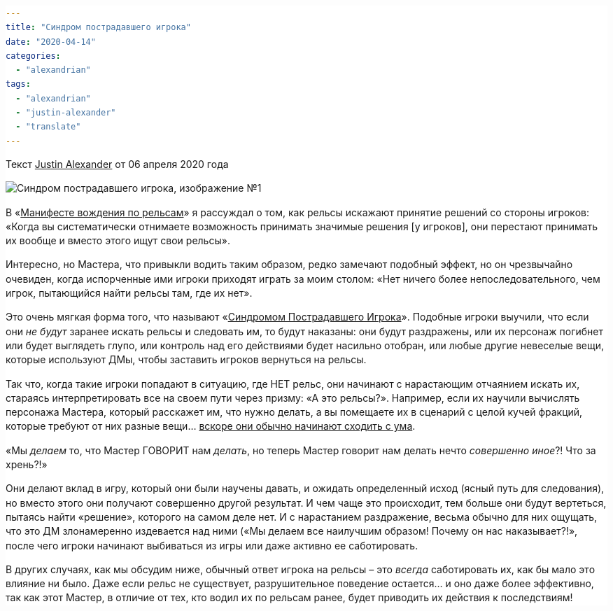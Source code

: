 ```yaml
---
title: "Синдром пострадавшего игрока"
date: "2020-04-14"
categories: 
  - "alexandrian"
tags: 
  - "alexandrian"
  - "justin-alexander"
  - "translate"
---
```


Текст [Justin Alexander](https://vk.com/away.php?to=https://thealexandrian.net/about&cc_key=) от 06 апреля 2020 года

![Синдром пострадавшего игрока, изображение №1](https://sun6-13.userapi.com/g8fiBjFTiFvJlZ6XkOpDdGzDSf98SMYiIaGw9A/GOgL0pQFTCU.jpg)

В «[Манифесте вождения по рельсам](https://vk.com/away.php?to=https%3A%2F%2Fthealexandrian.net%2Fwordpress%2F36900%2Froleplaying-games%2Fthe-railroading-manifesto)» я рассуждал о том, как рельсы искажают принятие решений со стороны игроков: «Когда вы систематически отнимаете возможность принимать значимые решения \[у игроков\], они перестают принимать их вообще и вместо этого ищут свои рельсы».

Интересно, но Мастера, что привыкли водить таким образом, редко замечают подобный эффект, но он чрезвычайно очевиден, когда испорченные ими игроки приходят играть за моим столом: «Нет ничего более непоследовательного, чем игрок, пытающийся найти рельсы там, где их нет».

Это очень мягкая форма того, что называют «[Синдромом Пострадавшего Игрока](https://vk.com/away.php?to=https%3A%2F%2Fbankuei.wordpress.com%2F2009%2F12%2F11%2Fabused-gamer-syndrome%2F)». Подобные игроки выучили, что если они _не будут_ заранее искать рельсы и следовать им, то будут наказаны: они будут раздражены, или их персонаж погибнет или будет выглядеть глупо, или контроль над его действиями будет насильно отобран, или любые другие невеселые вещи, которые используют ДМы, чтобы заставить игроков вернуться на рельсы.

Так что, когда такие игроки попадают в ситуацию, где НЕТ рельс, они начинают с нарастающим отчаянием искать их, стараясь интерпретировать все на своем пути через призму: «А это рельсы?». Например, если их научили вычислять персонажа Мастера, который расскажет им, что нужно делать, а вы помещаете их в сценарий с целой кучей фракций, которые требуют от них разные вещи… [вскоре они обычно начинают сходить с ума](https://vk.com/away.php?to=https%3A%2F%2Fthealexandrian.net%2Fwordpress%2F599%2Froleplaying-games%2Ftales-from-the-table-bumbling-in-freeport).

«Мы _делаем_ то, что Мастер ГОВОРИТ нам _делать_, но теперь Мастер говорит нам делать нечто _совершенно иное_?! Что за хрень?!»

Они делают вклад в игру, который они были научены давать, и ожидать определенный исход (ясный путь для следования), но вместо этого они получают совершенно другой результат. И чем чаще это происходит, тем больше они будут вертеться, пытаясь найти «решение», которого на самом деле нет. И с нарастанием раздражение, весьма обычно для них ощущать, что это ДМ злонамеренно издевается над ними («Мы делаем все наилучшим образом! Почему он нас наказывает?!», после чего игроки начинают выбиваться из игры или даже активно ее саботировать.

В других случаях, как мы обсудим ниже, обычный ответ игрока на рельсы – это _всегда_ саботировать их, как бы мало это влияние ни было. Даже если рельс не существует, разрушительное поведение остается… и оно даже более эффективно, так как этот Мастер, в отличие от тех, кто водил их по рельсам ранее, будет приводить их действия к последствиям!

